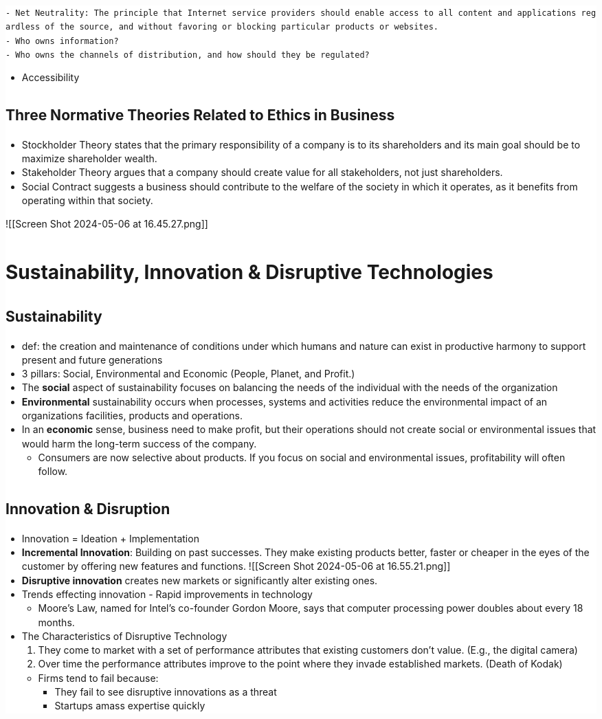 	- Net Neutrality: The principle that Internet service providers should enable access to all content and applications regardless of the source, and without favoring or blocking particular products or websites.
	- Who owns information? 
	- Who owns the channels of distribution, and how should they be regulated?
- Accessibility

## Three Normative Theories Related to Ethics in Business
- Stockholder Theory states that the primary responsibility of a company is to its shareholders and its main goal should be to maximize shareholder wealth. 
- Stakeholder Theory argues that a company should create value for all stakeholders, not just shareholders. 
- Social Contract suggests a business should contribute to the welfare of the society in which it operates, as it benefits from operating within that society.

![[Screen Shot 2024-05-06 at 16.45.27.png]]

# Sustainability, Innovation & Disruptive Technologies

## Sustainability
- def: the creation and maintenance of conditions under which humans and nature can exist in productive harmony to support present and future generations
- 3 pillars: Social, Environmental and Economic (People, Planet, and Profit.)
- The **social** aspect of sustainability focuses on balancing the needs of the individual with the needs of the organization
- **Environmental** sustainability occurs when processes, systems and activities reduce the environmental impact of an organizations facilities, products and operations.
- In an **economic** sense, business need to make profit, but their operations should not create social or environmental issues that would harm the long-term success of the company.
	- Consumers are now selective about products. If you focus on social and environmental issues, profitability will often follow.

## Innovation & Disruption
- Innovation = Ideation + Implementation
- **Incremental Innovation**: Building on past successes. They make existing products better, faster or cheaper in the eyes of the customer by offering new features and functions. ![[Screen Shot 2024-05-06 at 16.55.21.png]]
- **Disruptive innovation** creates new markets or significantly alter existing ones.
- Trends effecting innovation - Rapid improvements in technology
	- Moore’s Law, named for Intel’s co-founder Gordon Moore, says that computer processing power doubles about every 18 months.
- The Characteristics of Disruptive Technology
	1. They come to market with a set of performance attributes that existing customers don’t value. (E.g., the digital camera) 
	2. Over time the performance attributes improve to the point where they invade established markets. (Death of Kodak) 
	- Firms tend to fail because: 
		- They fail to see disruptive innovations as a threat 
		- Startups amass expertise quickly
